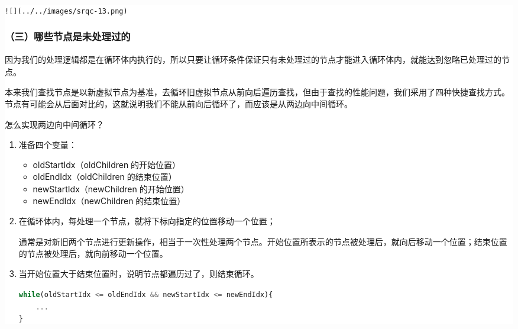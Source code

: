     ![](../../images/srqc-13.png)
    

### （三）哪些节点是未处理过的

因为我们的处理逻辑都是在循环体内执行的，所以只要让循环条件保证只有未处理过的节点才能进入循环体内，就能达到忽略已处理过的节点。

本来我们查找节点是以新虚拟节点为基准，去循环旧虚拟节点从前向后遍历查找，但由于查找的性能问题，我们采用了四种快捷查找方式。节点有可能会从后面对比的，这就说明我们不能从前向后循环了，而应该是从两边向中间循环。

怎么实现两边向中间循环？

1. 准备四个变量：
    - oldStartIdx（oldChildren 的开始位置）
    - oldEndIdx（oldChildren 的结束位置）
    - newStartIdx（newChildren 的开始位置）
    - newEndIdx（newChildren 的结束位置）
2. 在循环体内，每处理一个节点，就将下标向指定的位置移动一个位置；
    
    通常是对新旧两个节点进行更新操作，相当于一次性处理两个节点。开始位置所表示的节点被处理后，就向后移动一个位置；结束位置的节点被处理后，就向前移动一个位置。
    
3. 当开始位置大于结束位置时，说明节点都遍历过了，则结束循环。
    
    ```jsx
    while(oldStartIdx <= oldEndIdx && newStartIdx <= newEndIdx){
    	...
    }
    ```
    